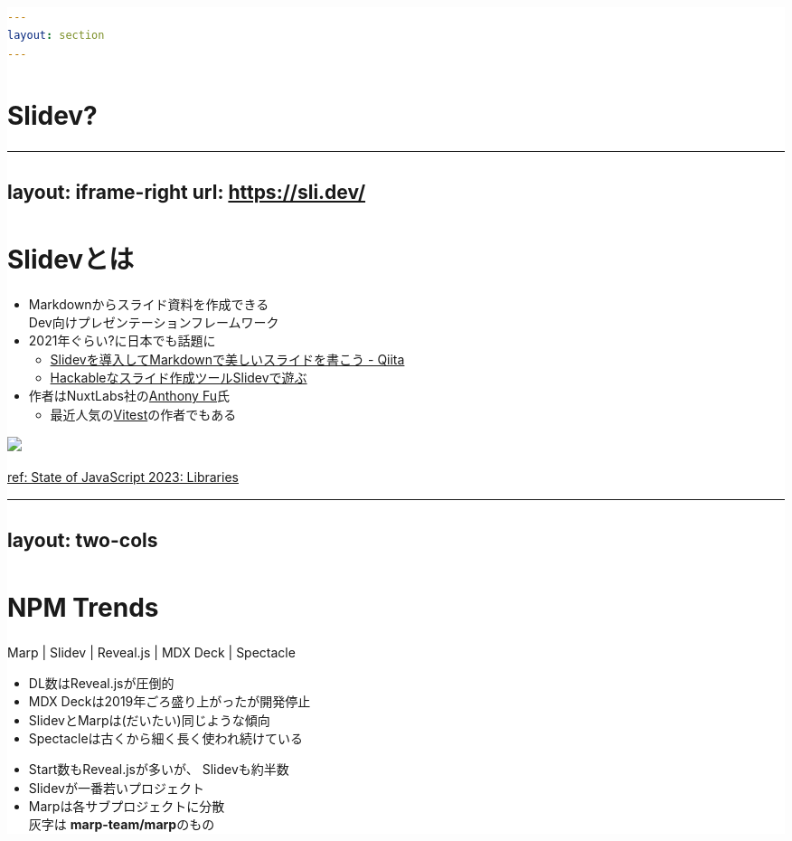 ```yaml
---
layout: section
---
```


# <logos-slidev class="animate-bounce"/> Slidev?

---
layout: iframe-right
url: https://sli.dev/
---

# <logos-slidev/> Slidevとは

* Markdownからスライド資料を作成できる<br>Dev向けプレゼンテーションフレームワーク
* 2021年ぐらい?に日本でも話題に
  * <span class="text-xs">[Slidevを導入してMarkdownで美しいスライドを書こう \- Qiita](https://qiita.com/loftkun/items/2fbeddc9449eb5d85dfd)</span>
  * <span class="text-xs">[Hackableなスライド作成ツールSlidevで遊ぶ](https://zenn.dev/hiroko_ino/articles/hackable-slidev-play-lt)</span>
* 作者はNuxtLabs社の[Anthony Fu](https://antfu.me/)氏
  * <span class="text-xs">最近人気の[Vitest](https://github.com/vitest-dev/vitest)の作者でもある</span>

<img src="/state-of-js_vitest.png" style="marginLeft: 15px; height:35%"/>
<p class="text-xs text-right c-gray"><a href="https://2023.stateofjs.com/en-US/libraries/#tier_list">ref: State of JavaScript 2023: Libraries</a></p>

---
layout: two-cols
---

# NPM Trends
Marp | Slidev | Reveal.js | MDX Deck | Spectacle

* DL数は<span class="text-red-500">Reveal.js</span>が圧倒的
* <span class="text-green-400">MDX Deck</span>は2019年ごろ盛り上がったが開発停止
* <logos-slidev/> <span class="text-orange-500">Slidev</span>と<span class="text-blue-500">Marp</span>は(だいたい)同じような傾向
* <span class="text-yellow-400">Spectacle</span>は古くから細く長く使われ続けている

<div class="mt-26">
</div>

* Start数も<span class="text-red-500">Reveal.js</span>が多いが、<logos-slidev/> <span class="text-orange-500">Slidev</span>も約半数
* <logos-slidev/> <span class="text-orange-500">Slidev</span>が一番若いプロジェクト
* <span class="text-blue-500">Marp</span>は各サブプロジェクトに分散<br><span class="text-sm"><span class="text-gray-400">灰字</span>は **marp-team/marp**のもの</span>
